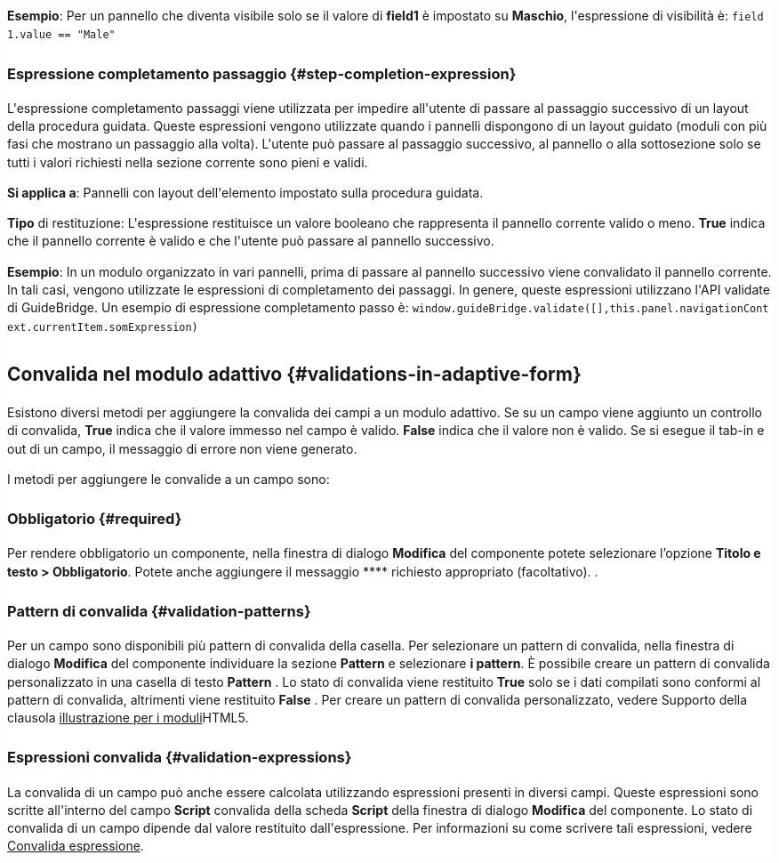 **Esempio**: Per un pannello che diventa visibile solo se il valore di **field1** è impostato su **Maschio**, l&#39;espressione di visibilità è: `field1.value == "Male"`

### Espressione completamento passaggio {#step-completion-expression}

L&#39;espressione completamento passaggi viene utilizzata per impedire all&#39;utente di passare al passaggio successivo di un layout della procedura guidata. Queste espressioni vengono utilizzate quando i pannelli dispongono di un layout guidato (moduli con più fasi che mostrano un passaggio alla volta). L&#39;utente può passare al passaggio successivo, al pannello o alla sottosezione solo se tutti i valori richiesti nella sezione corrente sono pieni e validi.

**Si applica a**: Pannelli con layout dell&#39;elemento impostato sulla procedura guidata.

**Tipo** di restituzione: L&#39;espressione restituisce un valore booleano che rappresenta il pannello corrente valido o meno. **True** indica che il pannello corrente è valido e che l&#39;utente può passare al pannello successivo.

**Esempio**: In un modulo organizzato in vari pannelli, prima di passare al pannello successivo viene convalidato il pannello corrente. In tali casi, vengono utilizzate le espressioni di completamento dei passaggi. In genere, queste espressioni utilizzano l&#39;API validate di GuideBridge. Un esempio di espressione completamento passo è:
`window.guideBridge.validate([],this.panel.navigationContext.currentItem.somExpression)`

## Convalida nel modulo adattivo {#validations-in-adaptive-form}

Esistono diversi metodi per aggiungere la convalida dei campi a un modulo adattivo. Se su un campo viene aggiunto un controllo di convalida, **True** indica che il valore immesso nel campo è valido. **False** indica che il valore non è valido. Se si esegue il tab-in e out di un campo, il messaggio di errore non viene generato.

I metodi per aggiungere le convalide a un campo sono:

### Obbligatorio {#required}

Per rendere obbligatorio un componente, nella finestra di dialogo **Modifica** del componente potete selezionare l’opzione **Titolo e testo > Obbligatorio**. Potete anche aggiungere il messaggio **** richiesto appropriato (facoltativo). .

### Pattern di convalida {#validation-patterns}

Per un campo sono disponibili più pattern di convalida della casella. Per selezionare un pattern di convalida, nella finestra di dialogo **Modifica** del componente individuare la sezione **Pattern** e selezionare **i pattern**. È possibile creare un pattern di convalida personalizzato in una casella di testo **Pattern** . Lo stato di convalida viene restituito **True** solo se i dati compilati sono conformi al pattern di convalida, altrimenti viene restituito **False** . Per creare un pattern di convalida personalizzato, vedere Supporto della clausola [illustrazione per i moduli](/help/forms/using/picture-clause-support.md)HTML5.

### Espressioni convalida {#validation-expressions}

La convalida di un campo può anche essere calcolata utilizzando espressioni presenti in diversi campi. Queste espressioni sono scritte all&#39;interno del campo **Script** convalida della scheda **Script** della finestra di dialogo **Modifica** del componente. Lo stato di convalida di un campo dipende dal valore restituito dall&#39;espressione. Per informazioni su come scrivere tali espressioni, vedere [Convalida espressione](../../forms/using/adaptive-form-expressions.md#p-validate-expression-p).
